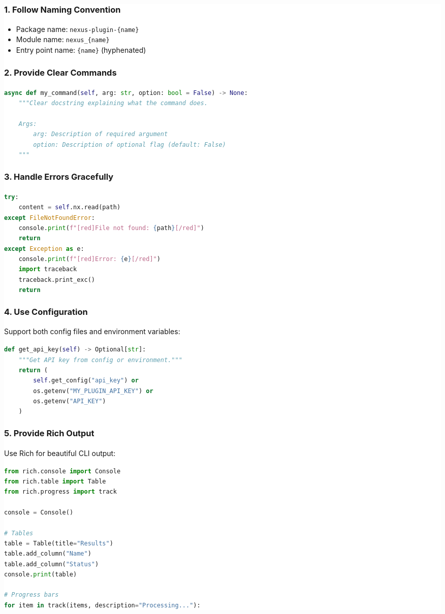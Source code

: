 ### 1. Follow Naming Convention

- Package name: `nexus-plugin-{name}`
- Module name: `nexus_{name}`
- Entry point name: `{name}` (hyphenated)

### 2. Provide Clear Commands

```python
async def my_command(self, arg: str, option: bool = False) -> None:
    """Clear docstring explaining what the command does.

    Args:
        arg: Description of required argument
        option: Description of optional flag (default: False)
    """
```

### 3. Handle Errors Gracefully

```python
try:
    content = self.nx.read(path)
except FileNotFoundError:
    console.print(f"[red]File not found: {path}[/red]")
    return
except Exception as e:
    console.print(f"[red]Error: {e}[/red]")
    import traceback
    traceback.print_exc()
    return
```

### 4. Use Configuration

Support both config files and environment variables:

```python
def get_api_key(self) -> Optional[str]:
    """Get API key from config or environment."""
    return (
        self.get_config("api_key") or
        os.getenv("MY_PLUGIN_API_KEY") or
        os.getenv("API_KEY")
    )
```

### 5. Provide Rich Output

Use Rich for beautiful CLI output:

```python
from rich.console import Console
from rich.table import Table
from rich.progress import track

console = Console()

# Tables
table = Table(title="Results")
table.add_column("Name")
table.add_column("Status")
console.print(table)

# Progress bars
for item in track(items, description="Processing..."):
```